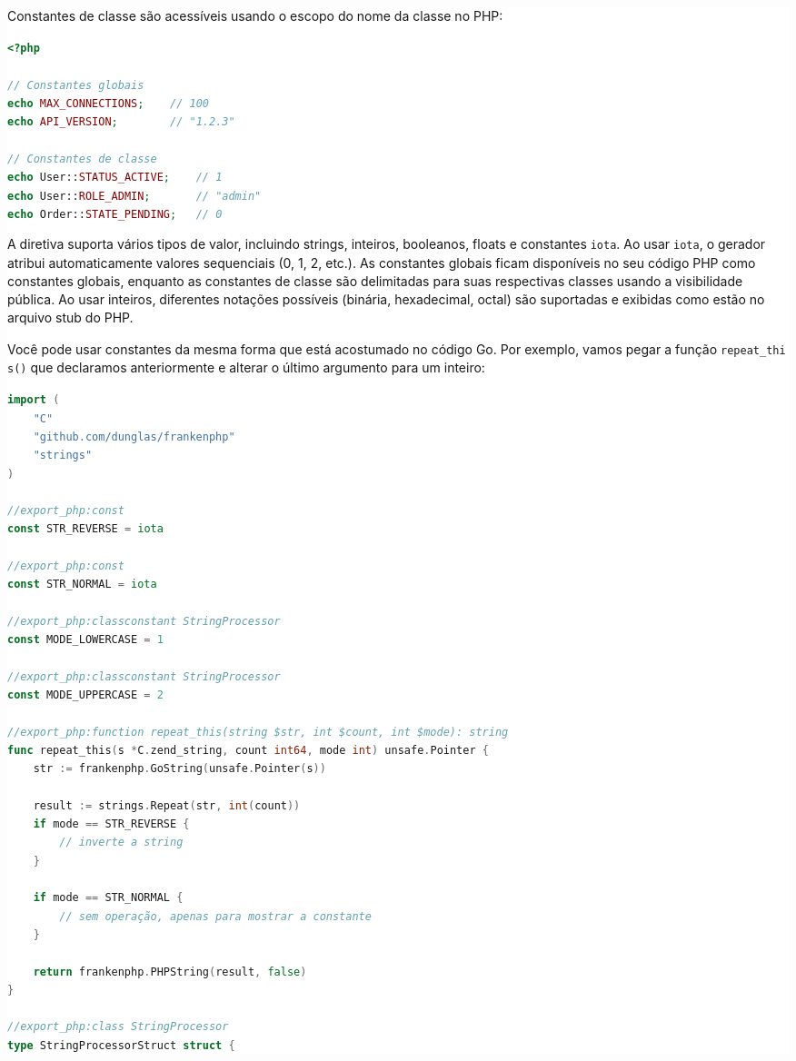 Constantes de classe são acessíveis usando o escopo do nome da classe no PHP:

```php
<?php

// Constantes globais
echo MAX_CONNECTIONS;    // 100
echo API_VERSION;        // "1.2.3"

// Constantes de classe
echo User::STATUS_ACTIVE;    // 1
echo User::ROLE_ADMIN;       // "admin"
echo Order::STATE_PENDING;   // 0
```

A diretiva suporta vários tipos de valor, incluindo strings, inteiros,
booleanos, floats e constantes `iota`.
Ao usar `iota`, o gerador atribui automaticamente valores sequenciais (0, 1, 2,
etc.).
As constantes globais ficam disponíveis no seu código PHP como constantes
globais, enquanto as constantes de classe são delimitadas para suas respectivas
classes usando a visibilidade pública.
Ao usar inteiros, diferentes notações possíveis (binária, hexadecimal, octal)
são suportadas e exibidas como estão no arquivo stub do PHP.

Você pode usar constantes da mesma forma que está acostumado no código Go.
Por exemplo, vamos pegar a função `repeat_this()` que declaramos anteriormente e
alterar o último argumento para um inteiro:

```go
import (
    "C"
    "github.com/dunglas/frankenphp"
    "strings"
)

//export_php:const
const STR_REVERSE = iota

//export_php:const
const STR_NORMAL = iota

//export_php:classconstant StringProcessor
const MODE_LOWERCASE = 1

//export_php:classconstant StringProcessor
const MODE_UPPERCASE = 2

//export_php:function repeat_this(string $str, int $count, int $mode): string
func repeat_this(s *C.zend_string, count int64, mode int) unsafe.Pointer {
    str := frankenphp.GoString(unsafe.Pointer(s))

    result := strings.Repeat(str, int(count))
    if mode == STR_REVERSE {
        // inverte a string
    }

    if mode == STR_NORMAL {
        // sem operação, apenas para mostrar a constante
    }

    return frankenphp.PHPString(result, false)
}

//export_php:class StringProcessor
type StringProcessorStruct struct {
```